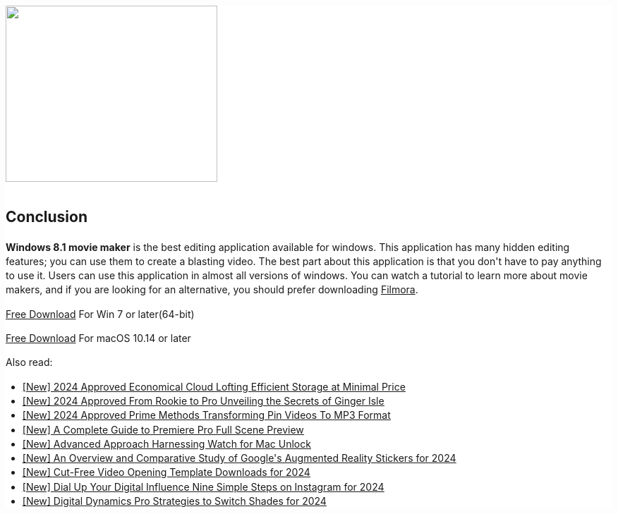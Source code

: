
<a href="https://dhgate.sjv.io/c/5597632/1678785/12108" target="_top" id="1678785"><img src="//a.impactradius-go.com/display-ad/12108-1678785" border="0" alt="" width="300" height="250"/></a>

## Conclusion

**Windows 8.1 movie maker** is the best editing application available for windows. This application has many hidden editing features; you can use them to create a blasting video. The best part about this application is that you don't have to pay anything to use it. Users can use this application in almost all versions of windows. You can watch a tutorial to learn more about movie makers, and if you are looking for an alternative, you should prefer downloading [Filmora](https://tools.techidaily.com/wondershare/filmora/download/).

[Free Download](https://tools.techidaily.com/wondershare/filmora/download/) For Win 7 or later(64-bit)

[Free Download](https://tools.techidaily.com/wondershare/filmora/download/) For macOS 10.14 or later

<ins class="adsbygoogle"
     style="display:block"
     data-ad-format="autorelaxed"
     data-ad-client="ca-pub-7571918770474297"
     data-ad-slot="1223367746"></ins>

<ins class="adsbygoogle"
     style="display:block"
     data-ad-format="autorelaxed"
     data-ad-client="ca-pub-7571918770474297"
     data-ad-slot="1223367746"></ins>



<ins class="adsbygoogle"
     style="display:block"
     data-ad-client="ca-pub-7571918770474297"
     data-ad-slot="8358498916"
     data-ad-format="auto"
     data-full-width-responsive="true"></ins>






<span class="atpl-alsoreadstyle">Also read:</span>
<div><ul>
<li><a href="https://article-knowledge.techidaily.com/new-2024-approved-economical-cloud-lofting-efficient-storage-at-minimal-price/"><u>[New] 2024 Approved  Economical Cloud Lofting  Efficient Storage at Minimal Price</u></a></li>
<li><a href="https://video-screen-grab.techidaily.com/new-2024-approved-from-rookie-to-pro-unveiling-the-secrets-of-ginger-isle/"><u>[New] 2024 Approved  From Rookie to Pro  Unveiling the Secrets of Ginger Isle</u></a></li>
<li><a href="https://article-knowledge.techidaily.com/new-2024-approved-prime-methods-transforming-pin-videos-to-mp3-format/"><u>[New] 2024 Approved  Prime Methods  Transforming Pin Videos To MP3 Format</u></a></li>
<li><a href="https://article-knowledge.techidaily.com/new-a-complete-guide-to-premiere-pro-full-scene-preview/"><u>[New] A Complete Guide to Premiere Pro Full Scene Preview</u></a></li>
<li><a href="https://article-knowledge.techidaily.com/new-advanced-approach-harnessing-watch-for-mac-unlock/"><u>[New] Advanced Approach  Harnessing Watch for Mac Unlock</u></a></li>
<li><a href="https://article-knowledge.techidaily.com/new-an-overview-and-comparative-study-of-googles-augmented-reality-stickers-for-2024/"><u>[New] An Overview and Comparative Study of Google's Augmented Reality Stickers for 2024</u></a></li>
<li><a href="https://article-knowledge.techidaily.com/new-cut-free-video-opening-template-downloads-for-2024/"><u>[New] Cut-Free Video Opening Template Downloads for 2024</u></a></li>
<li><a href="https://article-knowledge.techidaily.com/new-dial-up-your-digital-influence-nine-simple-steps-on-instagram-for-2024/"><u>[New] Dial Up Your Digital Influence  Nine Simple Steps on Instagram for 2024</u></a></li>
<li><a href="https://article-knowledge.techidaily.com/new-digital-dynamics-pro-strategies-to-switch-shades-for-2024/"><u>[New] Digital Dynamics  Pro Strategies to Switch Shades for 2024</u></a></li>